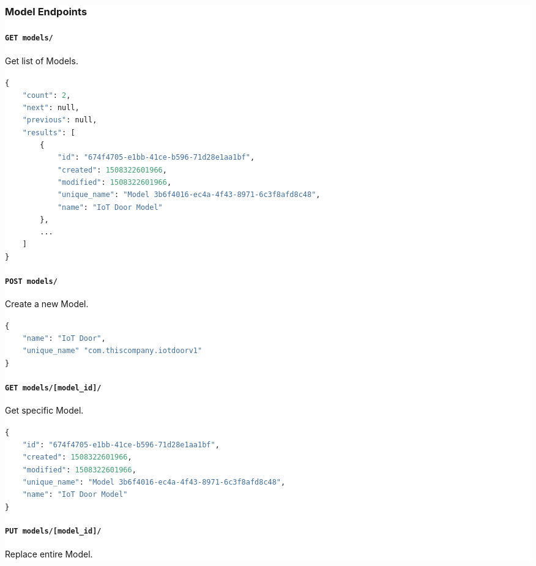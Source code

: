 ### Model Endpoints

#### `GET models/`

Get list of Models.

```python
{
    "count": 2,
    "next": null,
    "previous": null,
    "results": [
        {
            "id": "674f4705-e1bb-41ce-b596-71d28e1aa1bf",
            "created": 1508322601966,
            "modified": 1508322601966,
            "unique_name": "Model 3b6f4016-ec4a-4f43-8971-6c3f8afd8c48",
            "name": "IoT Door Model"
        },
        ...
    ]
}
```



#### `POST models/`

Create a new Model.

```python
{
	"name": "IoT Door",
  	"unique_name" "com.thiscompany.iotdoorv1"
}
```



#### `GET models/[model_id]/`

Get specific Model.

```python
{
    "id": "674f4705-e1bb-41ce-b596-71d28e1aa1bf",
    "created": 1508322601966,
    "modified": 1508322601966,
    "unique_name": "Model 3b6f4016-ec4a-4f43-8971-6c3f8afd8c48",
    "name": "IoT Door Model"
}
```



#### `PUT models/[model_id]/`

Replace entire Model.
